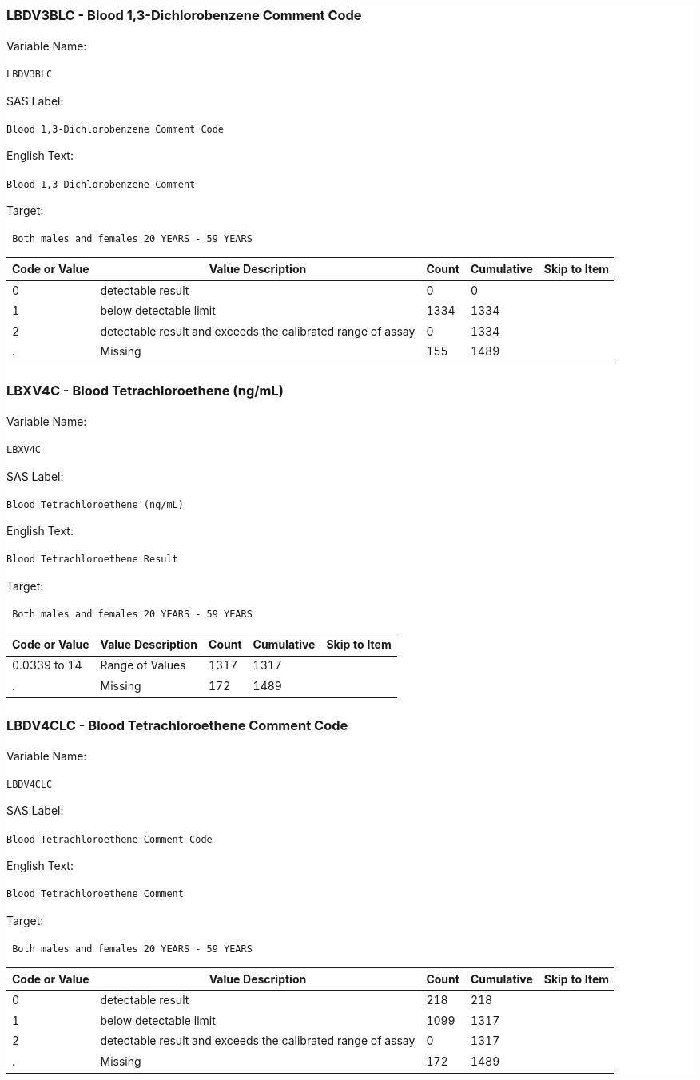 ### LBDV3BLC - Blood 1,3-Dichlorobenzene Comment Code

Variable Name:

    LBDV3BLC
SAS Label:

    Blood 1,3-Dichlorobenzene Comment Code
English Text:

    Blood 1,3-Dichlorobenzene Comment
Target:

     Both males and females 20 YEARS - 59 YEARS
Code or Value | Value Description | Count | Cumulative | Skip to Item  
---|---|---|---|---  
0 | detectable result | 0 | 0 |   
1 | below detectable limit | 1334 | 1334 |   
2 | detectable result and exceeds the calibrated range of assay | 0 | 1334 |   
. | Missing | 155 | 1489 |   
  
### LBXV4C - Blood Tetrachloroethene (ng/mL)

Variable Name:

    LBXV4C
SAS Label:

    Blood Tetrachloroethene (ng/mL)
English Text:

    Blood Tetrachloroethene Result
Target:

     Both males and females 20 YEARS - 59 YEARS
Code or Value | Value Description | Count | Cumulative | Skip to Item  
---|---|---|---|---  
0.0339 to 14 | Range of Values | 1317 | 1317 |   
. | Missing | 172 | 1489 |   
  
### LBDV4CLC - Blood Tetrachloroethene Comment Code

Variable Name:

    LBDV4CLC
SAS Label:

    Blood Tetrachloroethene Comment Code
English Text:

    Blood Tetrachloroethene Comment
Target:

     Both males and females 20 YEARS - 59 YEARS
Code or Value | Value Description | Count | Cumulative | Skip to Item  
---|---|---|---|---  
0 | detectable result | 218 | 218 |   
1 | below detectable limit | 1099 | 1317 |   
2 | detectable result and exceeds the calibrated range of assay | 0 | 1317 |   
. | Missing | 172 | 1489 |   
  